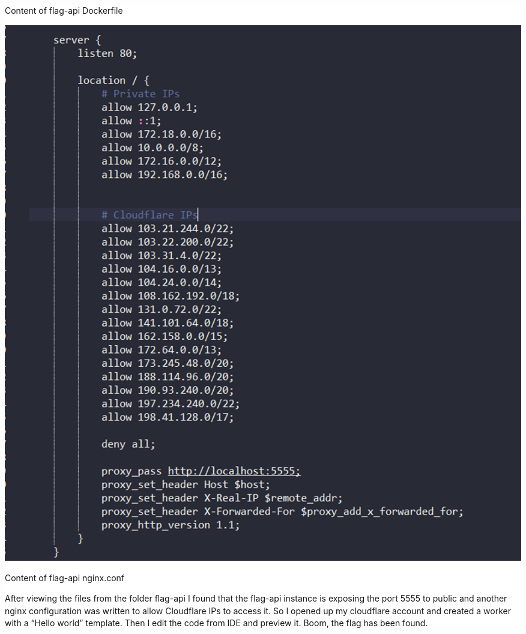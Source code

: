 Content of flag-api Dockerfile

![](image29.png)

Content of flag-api nginx.conf 

After viewing the files from the folder flag-api I found that the flag-api instance is exposing the port 5555 to public and another nginx configuration was written to allow Cloudflare IPs to access it. So I opened up my cloudflare account and created a worker with a “Hello world” template. Then I edit the code from IDE and preview it. Boom, the flag has been found.
